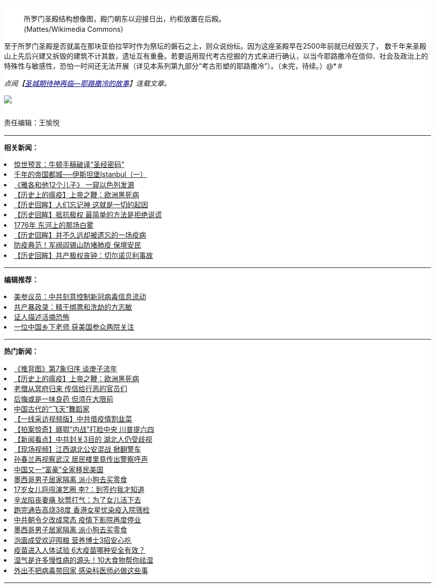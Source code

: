 <figure id="attachment_10234270" style="width: 450px" class="wp-caption aligncenter"><ahref="https://i.epochtimes.com/assets/uploads/2018/03/1803201117112357.jpg"><img class="wp-image-10234270 size-medium" src="https://i.epochtimes.com/assets/uploads/2018/03/1803201117112357-450x409.jpg" alt="" width="450" b="409" /></a><figcaption class="wp-caption-text">所罗门圣殿结构想像图，殿门朝东以迎接日出，约柜放置在后殿。<ahref="https://commons.wikimedia.org/wiki/File:SolomonsTemple.png" target="_blank" rel="noopener noreferrer">(Mattes/Wikimedia Commons)</a></figcaption></figure>
<p>至于所罗门圣殿是否就盖在那块亚伯拉罕时作为祭坛的磐石之上，则众说纷纭。因为这座圣殿早在2500年前就已经毁灭了， 数千年来圣殿山上先后兴建又拆毁的建筑不计其数，遗址互有重叠。若要运用现代考古挖掘的方式来进行确认，以当今耶路撒冷在信仰、社会及政治上的特殊性与敏感性，恐怕一时间还无法开展（详见本系列第九部分“考古形塑的耶路撒冷”）。（未完，待续。）@*＃</p>
<p><em>点阅【<span style="color: #000080;"><a style="color: #000080;" href="/gb/tag/%E8%81%96%E5%9F%8E%E6%9C%9F%E5%BE%85%E7%A5%9E%E5%86%8D%E8%87%A8%E2%80%94%E8%80%B6%E8%B7%AF%E6%92%92%E5%86%B7%E7%9A%84%E6%95%85%E4%BA%8B.md#1">圣城期待神再临—耶路撒冷的故事</a></span>】连载文章。</em></p>
<div class="inline_share"><ahref="https://www.facebook.com/sharer/sharer.php?u=https%3A%2F%2Fwww.epochtimes.com%2Fgb%2F18%2F3%2F20%2Fn10233761.md#1" target="_blank" style="margin-bottom:10px;display:inline-block;"><img src="https://www.epochtimes.com/assets/themes/djy/images/fb_share/plant.png"></a></div>
<p>责任编辑：王愉悦</p>

<hr>


<strong>相关新闻：</strong>
<li><a href="/gb/18/1/1/n10014776.md#1">惊世预言：牛顿手稿破译“圣经密码”</a></li>
<li><a href="/gb/18/1/2/n10017095.md#1">千年的帝国都城──伊斯坦堡Istanbul（一）</a></li>
<li><a href="/gb/18/2/14/n10142507.md#1">《雅各和他12个儿子》 一窥以色列发源</a></li>
<li><a href="/gb/20/2/27/n11900217.md#1">【历史上的瘟疫】上帝之鞭：欧洲黑死病</a></li>
<li><a href="/gb/20/3/21/n11961878.md#1">【历史回眸】人们忘记神 这就是一切的起因</a></li>
<li><a href="/gb/20/3/7/n11923201.md#1">【历史回眸】抵抗极权 最简单的方法是拒绝说谎</a></li>
<li><a href="/gb/20/2/6/n11850024.md#1">1776年 东河上的那场白雾</a></li>
<li><a href="/gb/20/3/3/n11912272.md#1">【历史回眸】并不久远却被遗忘的一场疫病</a></li>
<li><a href="/gb/20/2/13/n11866990.md#1">防疫典范！军阀阎锡山防堵肺疫 保境安民</a></li>
<li><a href="/gb/20/2/9/n11856340.md#1">【历史回眸】共产极权丧钟：切尔诺贝利事故</a></li>
<hr>


<strong>编辑推荐：</strong>
<li><a href="/gb/20/2/22/n11887949.md#1">美参议员：中共刻意控制新冠病毒信息流动</a></li>
<li><a href="/gb/18/3/20/n10232804.md#1" target="_blank">共产暴政录：精于绑票和洗劫的方志敏</a></li><li><a href="/gb/16/8/7/n8177641.md?dfh#1" target="_blank">证人描述活摘恐怖</a></li><li><a href="/gb/18/9/1/n10683927.md#1" target="_blank">一位中国乡下老师 获美国参众两院关注</a></li>
<hr>

<strong>热门新闻：</strong>
<li><a href="/gb/20/3/22/n11962482.md#1">《推背图》第7象归序 谈庚子流年</a></li>
<li><a href="/gb/20/2/27/n11900217.md#1">【历史上的瘟疫】上帝之鞭：欧洲黑死病</a></li>
<li><a href="/gb/20/3/24/n11970004.md#1">老僧从冥府归来 传信给行恶的官员们</a></li>
<li><a href="/gb/20/3/22/n11964127.md#1">后悔或是一味良药 但须在大限前</a></li>
<li><a href="/gb/20/3/24/n11969439.md#1">中国古代的“飞天”舞蹈家</a></li>
<li><a href="/gb/20/3/28/n11984349.md#1">【一线采访视频版】中共借疫情割韭菜</a></li>
<li><a href="/gb/20/3/28/n11982344.md#1">【拍案惊奇】赣鄂“内战”打脸中央 川普提六四</a></li>
<li><a href="/gb/20/3/28/n11984042.md#1">【新闻看点】中共封关3目的 湖北人仍受歧视</a></li>
<li><a href="/gb/20/3/27/n11980618.md#1">【现场视频】江西湖北公安混战 掀翻警车</a></li>
<li><a href="/gb/20/3/27/n11981697.md#1">孙春兰再视察武汉 居民楼里竟传出警察呼声</a></li>
<li><a href="/gb/20/3/27/n11981051.md#1">中国又一“富豪”全家移民美国</a></li>
<li><a href="/gb/20/3/26/n11976245.md#1">墨西哥男子居家隔离 派小狗去买零食</a></li>
<li><a href="/gb/20/3/27/n11979625.md#1">17岁女儿将闯演艺圈 李?：到签约我才知道</a></li>
<li><a href="/gb/20/3/26/n11976819.md#1">辛龙陷丧妻痛 狄莺打气：为了女儿活下去</a></li>
<li><a href="/gb/20/3/27/n11981967.md#1">跑完通告高烧38度 香港女星忧染疫入院筛检</a></li>
<li><a href="/gb/20/3/26/n11978058.md#1">中共朝令夕改成常态 疫情下影院再度停业</a></li>
<li><a href="/gb/20/3/26/n11976245.md#1">墨西哥男子居家隔离 派小狗去买零食</a></li>
<li><a href="/gb/20/3/25/n11975078.md#1">泡面成受欢迎囤粮 营养博士3招安心吃</a></li>
<li><a href="/gb/20/3/26/n11977650.md#1">疫苗进入人体试验  6大疫苗哪种安全有效？</a></li>
<li><a href="/gb/20/3/26/n11977472.md#1">湿气是许多慢性病的源头！10大食物帮你祛湿</a></li>
<li><a href="/gb/20/3/26/n11978344.md#1">外出不把病毒带回家 感染科医师必做这些事</a></li>
<hr>
